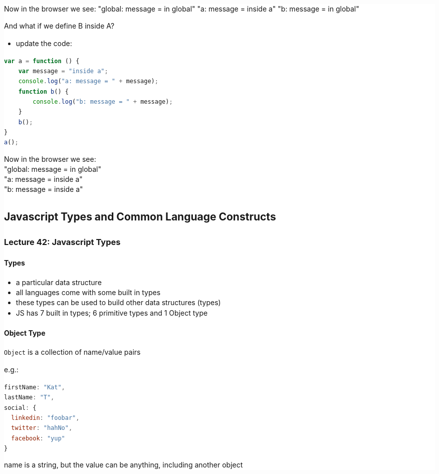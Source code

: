 Now in the browser we see:
"global: message = in global"
"a: message = inside a"
"b: message = in global"

And what if we define B inside A?

  - update the code:  

```javascript
var a = function () {
    var message = "inside a";
    console.log("a: message = " + message);
    function b() {
        console.log("b: message = " + message);
    }
    b();
}
a();
```

Now in the browser we see:  
"global: message = in global"  
"a: message = inside a"  
"b: message = inside a"  


## Javascript Types and Common Language Constructs

### Lecture 42: Javascript Types

#### Types

  - a particular data structure
  - all languages come with some built in types
  - these types can be used to build other data structures (types)
  - JS has 7 built in types; 6 primitive types and 1 Object type

#### Object Type

`Object` is a collection of name/value pairs

e.g.:

```javascript
firstName: "Kat",
lastName: "T",
social: {
  linkedin: "foobar",
  twitter: "hahNo",
  facebook: "yup"
}
```

name is a string, but the value can be anything, including another object
